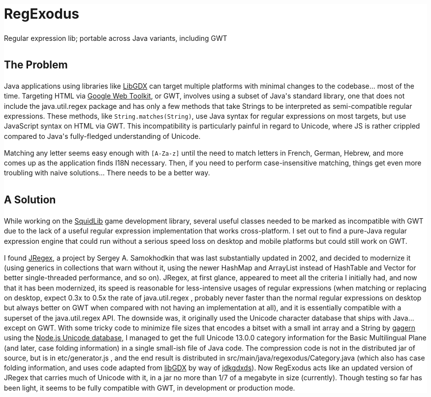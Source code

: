 # RegExodus
Regular expression lib; portable across Java variants, including GWT

## The Problem

Java applications using libraries like [LibGDX](https://libgdx.badlogicgames.com/)
can target multiple platforms with minimal changes to the codebase... most of the
time. Targeting HTML via [Google Web Toolkit](http://www.gwtproject.org/), or GWT,
involves using a subset of Java's standard library, one that does not include the
java.util.regex package and has only a few methods that take Strings to be interpreted
as semi-compatible regular expressions. These methods, like `String.matches(String)`,
use Java syntax for regular expressions on most targets, but use JavaScript syntax on
HTML via GWT. This incompatibility is particularly painful in regard to Unicode,
where JS is rather crippled compared to Java's fully-fledged understanding of Unicode.

Matching any letter seems easy enough with `[A-Za-z]` until the need to match letters
in French, German, Hebrew, and more comes up as the application finds I18N necessary.
Then, if you need to perform case-insensitive matching, things get even more troubling
with naive solutions... There needs to be a better way.

## A Solution

While working on the [SquidLib](https://github.com/SquidPony/SquidLib) game development
library, several useful classes needed to be marked as incompatible with GWT due to
the lack of a useful regular expression implementation that works cross-platform.
I set out to find a pure-Java regular expression engine that could run without a serious
speed loss on desktop and mobile platforms but could still work on GWT.

I found [JRegex](http://sourceforge.net/projects/jregex), a project by Sergey A.
Samokhodkin that was last substantially updated in 2002, and decided to modernize
it (using generics in collections that warn without it, using the newer HashMap and
ArrayList instead of HashTable and Vector for better single-threaded performance, and
so on). JRegex, at first glance, appeared to meet all the criteria I initially had, and
now that it has been modernized, its speed is reasonable for less-intensive usages of
regular expressions (when matching or replacing on desktop, expect 0.3x to 0.5x the rate
of java.util.regex , probably never faster than the normal regular expressions on desktop
but always better on GWT when compared with not having an implementation at all), and it
is essentially compatible with a superset of the java.util.regex API. The downside was,
it originally used the Unicode character database that ships with Java... except on GWT.
With some tricky code to minimize file sizes that encodes a bitset with a small int array
and a String by [gagern](https://gist.github.com/gagern/89db1179766a702c564d) using the
[Node.js Unicode database](https://github.com/mathiasbynens/node-unicode-data), I managed
to get the full Unicode 13.0.0 category information for the Basic Multilingual Plane (and
later, case folding information) in a single small-ish file of Java code. The compression
code is not in the distributed jar of source, but is in etc/generator.js , and the end
result is distributed in src/main/java/regexodus/Category.java (which also has case
folding information, and uses code adapted from [libGDX](https://github.com/libgdx/libgdx)
by way of [jdkgdxds](https://github.com/tommyettinger/jdkgdxds)). Now RegExodus acts like
an updated version of JRegex that carries much of Unicode with it, in a jar no more than
1/7 of a megabyte in size (currently). Though testing so far has been light, it seems to be
fully compatible with GWT, in development or production mode.
